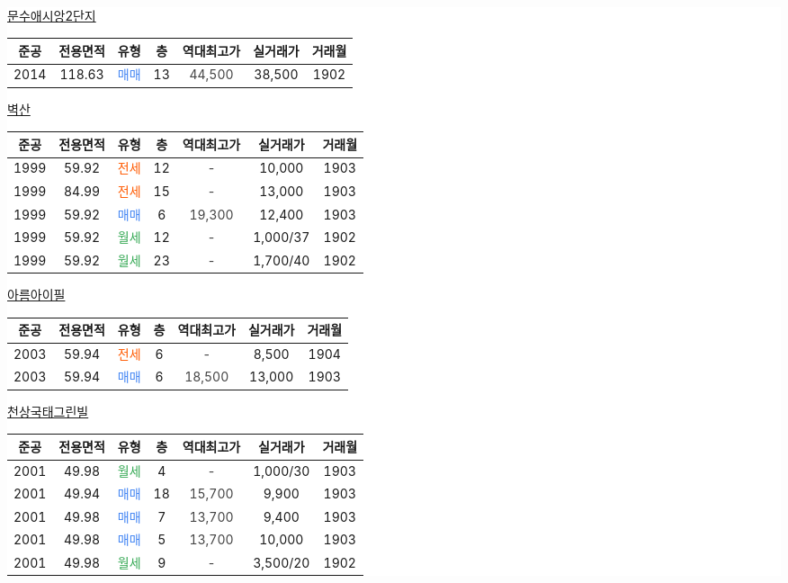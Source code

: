 [문수애시앙2단지](https://search.naver.com/search.naver?query=%EC%9A%B8%EC%82%B0%EA%B4%91%EC%97%AD%EC%8B%9C+%EC%9A%B8%EC%A3%BC%EA%B5%B0+%EB%B2%94%EC%84%9C%EC%9D%8D+%EC%B2%9C%EC%83%81%EB%A6%AC+%EB%AC%B8%EC%88%98%EC%95%A0%EC%8B%9C%EC%95%992%EB%8B%A8%EC%A7%80)

|준공|전용면적|유형|층|역대최고가|실거래가|거래월|
|:---:|:---:|:---:|:---:|:---:|:---:|:---:|
|2014|118.63|<span style="color:#4285f3">매매</span>|13|<span style="color:#444444">44,500</span>|38,500|1902|


<script async src="//pagead2.googlesyndication.com/pagead/js/adsbygoogle.js"></script>

<ins class="adsbygoogle"
     style="display:block"
     data-ad-client="ca-pub-2446590836940007"
     data-ad-slot="1659523306"
     data-ad-format="auto"
     data-full-width-responsive="true"></ins>
<script>
(adsbygoogle = window.adsbygoogle || []).push({});
</script>


[벽산](https://search.naver.com/search.naver?query=%EC%9A%B8%EC%82%B0%EA%B4%91%EC%97%AD%EC%8B%9C+%EC%9A%B8%EC%A3%BC%EA%B5%B0+%EB%B2%94%EC%84%9C%EC%9D%8D+%EC%B2%9C%EC%83%81%EB%A6%AC+%EB%B2%BD%EC%82%B0)

|준공|전용면적|유형|층|역대최고가|실거래가|거래월|
|:---:|:---:|:---:|:---:|:---:|:---:|:---:|
|1999|59.92|<span style="color:#ff5a00">전세</span>|12|<span style="color:#444444">-</span>|10,000|1903|
|1999|84.99|<span style="color:#ff5a00">전세</span>|15|<span style="color:#444444">-</span>|13,000|1903|
|1999|59.92|<span style="color:#4285f3">매매</span>|6|<span style="color:#444444">19,300</span>|12,400|1903|
|1999|59.92|<span style="color:#34a853">월세</span>|12|<span style="color:#444444">-</span>|1,000/37|1902|
|1999|59.92|<span style="color:#34a853">월세</span>|23|<span style="color:#444444">-</span>|1,700/40|1902|

[아름아이필](https://search.naver.com/search.naver?query=%EC%9A%B8%EC%82%B0%EA%B4%91%EC%97%AD%EC%8B%9C+%EC%9A%B8%EC%A3%BC%EA%B5%B0+%EB%B2%94%EC%84%9C%EC%9D%8D+%EC%B2%9C%EC%83%81%EB%A6%AC+%EC%95%84%EB%A6%84%EC%95%84%EC%9D%B4%ED%95%84)

|준공|전용면적|유형|층|역대최고가|실거래가|거래월|
|:---:|:---:|:---:|:---:|:---:|:---:|:---:|
|2003|59.94|<span style="color:#ff5a00">전세</span>|6|<span style="color:#444444">-</span>|8,500|1904|
|2003|59.94|<span style="color:#4285f3">매매</span>|6|<span style="color:#444444">18,500</span>|13,000|1903|

[천상국태그린빌](https://search.naver.com/search.naver?query=%EC%9A%B8%EC%82%B0%EA%B4%91%EC%97%AD%EC%8B%9C+%EC%9A%B8%EC%A3%BC%EA%B5%B0+%EB%B2%94%EC%84%9C%EC%9D%8D+%EC%B2%9C%EC%83%81%EB%A6%AC+%EC%B2%9C%EC%83%81%EA%B5%AD%ED%83%9C%EA%B7%B8%EB%A6%B0%EB%B9%8C)

|준공|전용면적|유형|층|역대최고가|실거래가|거래월|
|:---:|:---:|:---:|:---:|:---:|:---:|:---:|
|2001|49.98|<span style="color:#34a853">월세</span>|4|<span style="color:#444444">-</span>|1,000/30|1903|
|2001|49.94|<span style="color:#4285f3">매매</span>|18|<span style="color:#444444">15,700</span>|9,900|1903|
|2001|49.98|<span style="color:#4285f3">매매</span>|7|<span style="color:#444444">13,700</span>|9,400|1903|
|2001|49.98|<span style="color:#4285f3">매매</span>|5|<span style="color:#444444">13,700</span>|10,000|1903|
|2001|49.98|<span style="color:#34a853">월세</span>|9|<span style="color:#444444">-</span>|3,500/20|1902|
